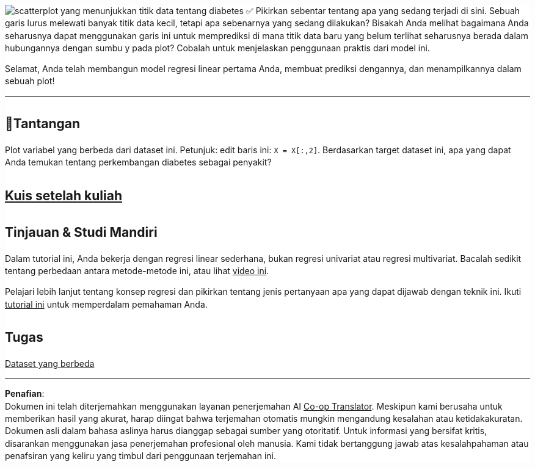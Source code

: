    ![scatterplot yang menunjukkan titik data tentang diabetes](../../../../2-Regression/1-Tools/images/scatterplot.png)
✅ Pikirkan sebentar tentang apa yang sedang terjadi di sini. Sebuah garis lurus melewati banyak titik data kecil, tetapi apa sebenarnya yang sedang dilakukan? Bisakah Anda melihat bagaimana Anda seharusnya dapat menggunakan garis ini untuk memprediksi di mana titik data baru yang belum terlihat seharusnya berada dalam hubungannya dengan sumbu y pada plot? Cobalah untuk menjelaskan penggunaan praktis dari model ini.

Selamat, Anda telah membangun model regresi linear pertama Anda, membuat prediksi dengannya, dan menampilkannya dalam sebuah plot!

---
## 🚀Tantangan

Plot variabel yang berbeda dari dataset ini. Petunjuk: edit baris ini: `X = X[:,2]`. Berdasarkan target dataset ini, apa yang dapat Anda temukan tentang perkembangan diabetes sebagai penyakit?

## [Kuis setelah kuliah](https://ff-quizzes.netlify.app/en/ml/)

## Tinjauan & Studi Mandiri

Dalam tutorial ini, Anda bekerja dengan regresi linear sederhana, bukan regresi univariat atau regresi multivariat. Bacalah sedikit tentang perbedaan antara metode-metode ini, atau lihat [video ini](https://www.coursera.org/lecture/quantifying-relationships-regression-models/linear-vs-nonlinear-categorical-variables-ai2Ef).

Pelajari lebih lanjut tentang konsep regresi dan pikirkan tentang jenis pertanyaan apa yang dapat dijawab dengan teknik ini. Ikuti [tutorial ini](https://docs.microsoft.com/learn/modules/train-evaluate-regression-models?WT.mc_id=academic-77952-leestott) untuk memperdalam pemahaman Anda.

## Tugas

[Dataset yang berbeda](assignment.md)

---

**Penafian**:  
Dokumen ini telah diterjemahkan menggunakan layanan penerjemahan AI [Co-op Translator](https://github.com/Azure/co-op-translator). Meskipun kami berusaha untuk memberikan hasil yang akurat, harap diingat bahwa terjemahan otomatis mungkin mengandung kesalahan atau ketidakakuratan. Dokumen asli dalam bahasa aslinya harus dianggap sebagai sumber yang otoritatif. Untuk informasi yang bersifat kritis, disarankan menggunakan jasa penerjemahan profesional oleh manusia. Kami tidak bertanggung jawab atas kesalahpahaman atau penafsiran yang keliru yang timbul dari penggunaan terjemahan ini.